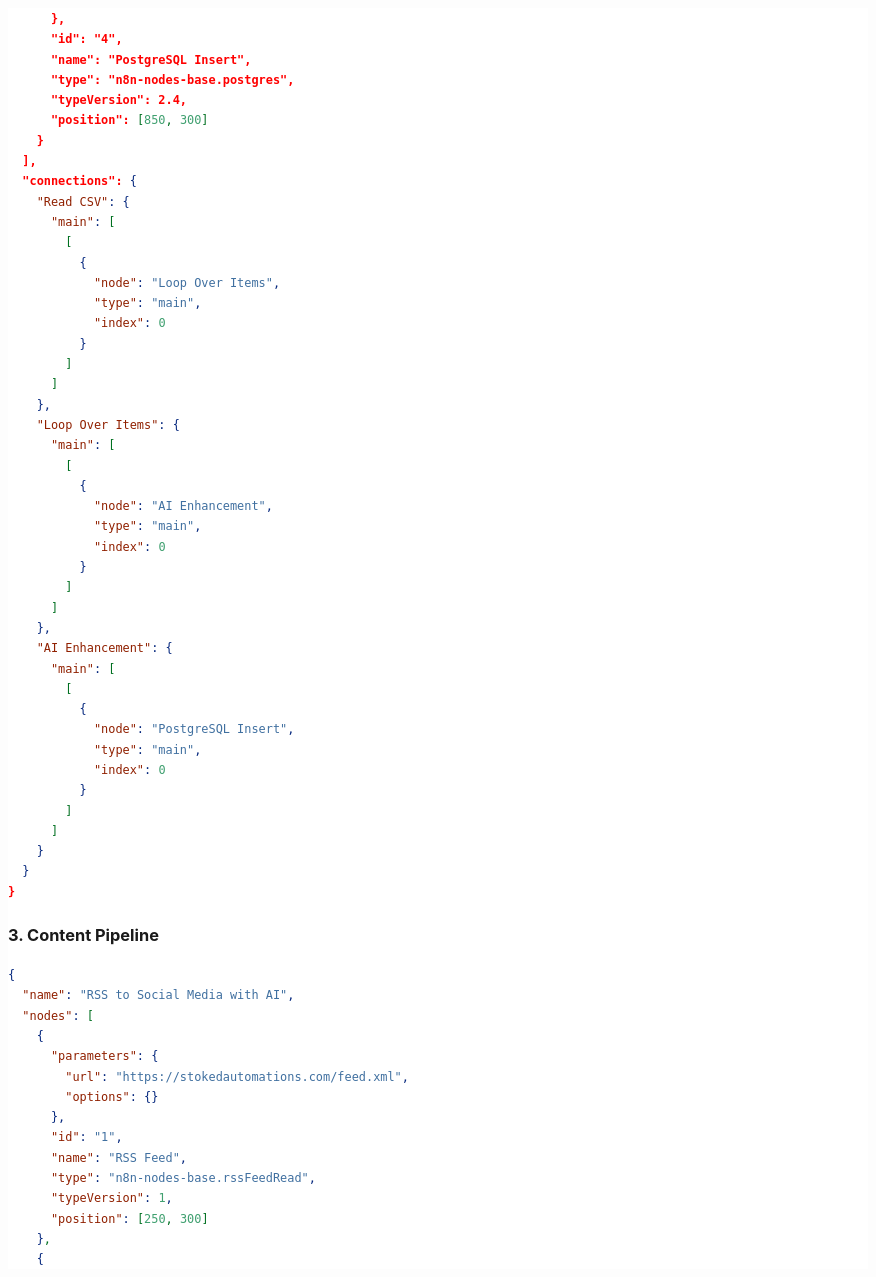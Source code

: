 ```json
      },
      "id": "4",
      "name": "PostgreSQL Insert",
      "type": "n8n-nodes-base.postgres",
      "typeVersion": 2.4,
      "position": [850, 300]
    }
  ],
  "connections": {
    "Read CSV": {
      "main": [
        [
          {
            "node": "Loop Over Items",
            "type": "main",
            "index": 0
          }
        ]
      ]
    },
    "Loop Over Items": {
      "main": [
        [
          {
            "node": "AI Enhancement",
            "type": "main",
            "index": 0
          }
        ]
      ]
    },
    "AI Enhancement": {
      "main": [
        [
          {
            "node": "PostgreSQL Insert",
            "type": "main",
            "index": 0
          }
        ]
      ]
    }
  }
}
```

### 3. Content Pipeline
```json
{
  "name": "RSS to Social Media with AI",
  "nodes": [
    {
      "parameters": {
        "url": "https://stokedautomations.com/feed.xml",
        "options": {}
      },
      "id": "1",
      "name": "RSS Feed",
      "type": "n8n-nodes-base.rssFeedRead",
      "typeVersion": 1,
      "position": [250, 300]
    },
    {
```